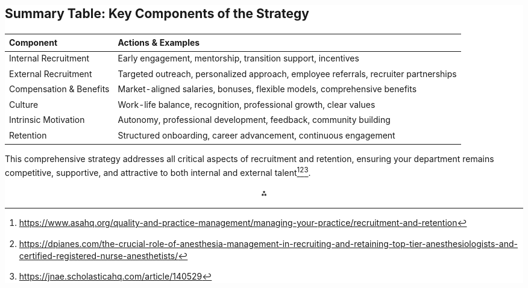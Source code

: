 
## Summary Table: Key Components of the Strategy

| Component | Actions \& Examples |
| :-- | :-- |
| Internal Recruitment | Early engagement, mentorship, transition support, incentives |
| External Recruitment | Targeted outreach, personalized approach, employee referrals, recruiter partnerships |
| Compensation \& Benefits | Market-aligned salaries, bonuses, flexible models, comprehensive benefits |
| Culture | Work-life balance, recognition, professional growth, clear values |
| Intrinsic Motivation | Autonomy, professional development, feedback, community building |
| Retention | Structured onboarding, career advancement, continuous engagement |

This comprehensive strategy addresses all critical aspects of recruitment and retention, ensuring your department remains competitive, supportive, and attractive to both internal and external talent[^8_6][^8_5][^8_1].

<div style="text-align: center">⁂</div>

[^8_1]: https://jnae.scholasticahq.com/article/140529

[^8_2]: https://www.hopkinsmedicine.org/-/media/diversity/odi-2020_recruitment_methods.pdf

[^8_3]: https://www.roamdoc.com/recruit-anesthesia-providers

[^8_4]: https://www.ktemedicaljobs.com/recruiting-top-healthcare-medical-staff/navigating-the-competitive-landscape-strategies-to-attract-and-retain-anesthesia-professionals

[^8_5]: https://dpianes.com/the-crucial-role-of-anesthesia-management-in-recruiting-and-retaining-top-tier-anesthesiologists-and-certified-registered-nurse-anesthetists/

[^8_6]: https://www.asahq.org/quality-and-practice-management/managing-your-practice/recruitment-and-retention

[^8_7]: https://pmc.ncbi.nlm.nih.gov/articles/PMC7999734/

[^8_8]: https://pubmed.ncbi.nlm.nih.gov/33804576/

[^8_9]: https://www.premieranesthesia.com/2023/05/what-is-the-best-approach-to-finding-the-best-anesthesiology-providers/

[^8_10]: https://rcoa.ac.uk/sites/default/files/documents/2025-04/Exploring-improvements-recruitment-RCoA-FINAL.pdf



[^1_1]: https://earnbetter.com/jobs/click/01JV7QQK04M7FCT3FAR3KZS35A/?utm_source=perplexity
[^1_2]: https://earnbetter.com/jobs/click/01JS8E0R1M0D2GDWBZ8165E3SM/?utm_source=perplexity
[^1_3]: https://earnbetter.com/jobs/click/01JTCFMW67AHZRMZ5MZSCV2HQW/?utm_source=perplexity
[^1_4]: https://www.amnhealthcare.com/blog/physician/perm/anesthesiologist-salary-outlook-for-2025-trends-and-insights/
[^1_5]: https://www.asahq.org/about-asa/newsroom/news-releases/2024/06/anesthesia-workforce-shortage-poses-threat-to-health-care
[^1_6]: https://www.careerexplorer.com/careers/anesthesiologist/job-market/
[^1_7]: https://www.asahq.org/education-and-career/asa-medical-student-component/articles/outside-the-or---unveiling-career-paths-in-anesthesiology
[^1_8]: https://iconanesthesia.com/workforce-trends-in-anesthesia-staffing-for-2025/
[^1_9]: https://www.aag.health/post/crna-industry-trends
[^1_10]: https://www.ormanager.com/briefs/study-demand-for-anesthesiologists-rises-sharply-driven-by-job-market-regional-variations/
[^1_11]: https://www.exactrx.ai/post/5-things-to-know-about-the-anesthesiologist-shortage
[^1_12]: https://rivannamedical.com/which-us-states-have-the-most-need-for-anesthesiologists/
[^1_13]: https://www.linkedin.com/posts/draaronkalin_5-numbers-scaring-anesthesiologists-in-2025-activity-7284804045402161154-R5fM
[^1_14]: https://pmc.ncbi.nlm.nih.gov/articles/PMC7980233/
[^1_15]: https://theanesthesiaconsultant.com/private-practice/
[^1_16]: https://jenniejohnson.com/bestjobs/2025-anesthesia-careers-outlook-salaries-subspecialties
[^1_17]: https://www.aana.com/news/2025-job-market-outlook-for-crnas-nurse-anesthesiologists/
[^1_18]: https://www.practicematch.com/physicians/articles/the-demand-for-anesthesiologists-trends-and-future-outlook.cfm
[^1_19]: https://www.anesthesiallc.com/news-events/111-communique/past-issues/summer-2022/1505-the-future-of-independent-anesthesia-practice
[^1_20]: https://www.hayeslocums.com/blog/crna-trends-to-keep-on-your-radar-in-2025/
[^2_1]: https://earnbetter.com/jobs/click/01JV7QQK04M7FCT3FAR3KZS35A/?utm_source=perplexity
[^2_2]: https://earnbetter.com/jobs/click/01JS8E0R1M0D2GDWBZ8165E3SM/?utm_source=perplexity
[^2_3]: https://www.amnhealthcare.com/blog/physician/perm/anesthesiologist-salary-outlook-for-2025-trends-and-insights/
[^2_4]: https://money.usnews.com/careers/best-jobs/anesthesiologist/salary
[^2_5]: https://www.marithealth.com/posts/anesthesiologist-salary-insights
[^2_6]: https://www.ziprecruiter.com/Salaries/Anesthesiologist-Salary
[^2_7]: https://anesthesiaexperts.com/anesthesiologist-pay-in-2025s-best-states-for-physicians/
[^2_8]: https://www.payscale.com/research/US/Job=Anesthesiologist/Salary
[^2_9]: https://www.amnhealthcare.com/blog/physician/locums/2025-trends-in-physician-earnings/
[^2_10]: https://www.aana.com/motion-crna-career-platform/2025-job-market-outlook-for-crnas-nurse-anesthesiologists/
[^3_1]: Code generated image
[^3_2]: https://earnbetter.com/jobs/click/01JV7QQK04M7FCT3FAR3KZS35A/?utm_source=perplexity
[^3_3]: https://earnbetter.com/jobs/click/01JT6ZW75F3KR7D5HXNZ2RZPA3/?utm_source=perplexity
[^3_4]: https://earnbetter.com/jobs/click/01JT6ZW75EJF9FKP7RKRRG6D5P/?utm_source=perplexity
[^3_5]: https://pmc.ncbi.nlm.nih.gov/articles/PMC1797096/
[^3_6]: https://journals.lww.com/anesthesia-analgesia/fulltext/2006/03000/faculty_incentive_plans__clinical_or_academic.63.aspx
[^3_7]: http://d-scholarship.pitt.edu/42567/1/Czajkowski_MPHessay%2004-11-22.pdf
[^3_8]: https://sullivancotter.com/infographic-academic-medical-center-compensation-trends/
[^3_9]: https://opmed.doximity.com/articles/academic-practice-management-what-do-anesthesiologists-want
[^3_10]: https://www.mgma.com/getkaiasset/252744ee-c63b-4a96-9211-8a5d6b908b39/MGMA-2024-Provider-Compensation-Data-Report.pdf
[^3_11]: https://www.bumc.bu.edu/bumg/files/2022/03/Anesthesia-Compensation-Plan-3.23.22.pdf
[^3_12]: https://pubmed.ncbi.nlm.nih.gov/19020149/
[^3_13]: https://www.nature.com/articles/s41698-024-00691-x
[^3_14]: https://pmc.ncbi.nlm.nih.gov/articles/PMC4470347/
[^3_15]: https://pmc.ncbi.nlm.nih.gov/articles/PMC7708422/
[^3_16]: https://pmc.ncbi.nlm.nih.gov/articles/PMC4939381/
[^3_17]: http://ljs.academicdirect.org/A25/065_084.pdf
[^3_18]: https://pmc.ncbi.nlm.nih.gov/articles/PMC1386069/
[^3_19]: https://academic.oup.com/bioscience/article/49/9/725/246919
[^3_20]: https://scholarworks.umass.edu/bitstreams/3226c1bd-962b-4472-a2a3-b751c6ff6c96/download
[^3_21]: https://scholar.harvard.edu/files/nataliaemanuel/files/emanuel_jmp.pdf
[^3_22]: https://www.sciencedirect.com/science/article/pii/S0007091217323590
[^3_23]: https://journals.lww.com/anesthesia-analgesia/Fulltext/2005/02000/Academic_Anesthesia_Faculty_Salaries__Incentives,.33.aspx?generateEpub=Article%7Canesthesia-analgesia%3A2005%3A02000%3A00033%7C%7C
[^3_24]: https://pubmed.ncbi.nlm.nih.gov/29432626/
[^3_25]: https://www.reddit.com/r/anesthesiology/comments/x25ho5/contract_negotiations_in_academic_setting/
[^4_1]: Code generated image
[^4_2]: Code generated image
[^5_1]: Code generated image
[^5_2]: Code generated image
[^6_1]: Code generated image
[^6_2]: Code generated image
[^7_1]: https://www.roamdoc.com/recruit-anesthesia-providers
[^7_2]: https://dpianes.com/the-crucial-role-of-anesthesia-management-in-recruiting-and-retaining-top-tier-anesthesiologists-and-certified-registered-nurse-anesthetists/
[^7_3]: https://levelpermanenthealthcare.com/hiring-incentives-for-anesthesiologists/
[^7_4]: https://ophthalmologymanagement.com/supplements/2024/the-ophthalmic-asc-october/anestheisa-and-the-asc-part-2-recruitment-and-retention/
[^7_5]: https://www.asahq.org/quality-and-practice-management/managing-your-practice/recruitment-and-retention
[^7_6]: https://www.ktemedicaljobs.com/strategic-medical-staffing/demystifying-anesthesia-recruitment-what-you-need-to-know
[^7_7]: https://www.premieranesthesia.com/2022/11/how-to-overcome-anesthesia-staffing-challenges/
[^7_8]: https://www.amnhealthcare.com/amn-insights/physician/blog/meeting-anesthesiology-specialist-demand-with-effective-recruitment-strategies/
[^7_9]: https://www.ccianesthesia.com/practice-management/recruiting-anesthesia-providers/
[^7_10]: https://pmc.ncbi.nlm.nih.gov/articles/PMC11155280/